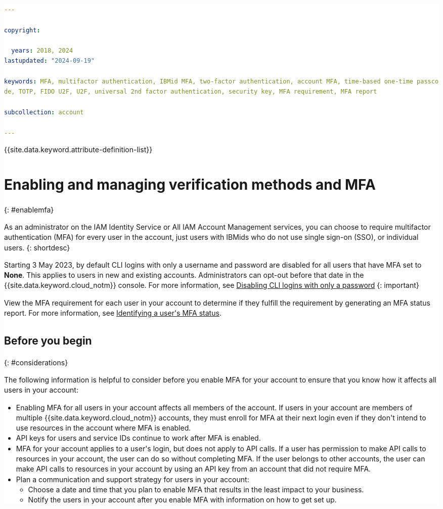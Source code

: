 ```yaml
---

copyright:

  years: 2018, 2024
lastupdated: "2024-09-19"

keywords: MFA, multifactor authentication, IBMid MFA, two-factor authentication, account MFA, time-based one-time passcode, TOTP, FIDO U2F, U2F, universal 2nd factor authentication, security key, MFA requirement, MFA report

subcollection: account

---
```


{{site.data.keyword.attribute-definition-list}}

# Enabling and managing verification methods and MFA
{: #enablemfa}

As an administrator on the IAM Identity Service or All IAM Account Management services, you can choose to require multifactor authentication (MFA) for every user in the account, just users with IBMids who do not use single sign-on (SSO), or individual users.
{: shortdesc}

Starting 3 May 2023, by default CLI logins with only a username and password are disabled for all users that have MFA set to **None**. This applies to users in new and existing accounts. Administrators can opt-out before that date in the {{site.data.keyword.cloud_notm}} console. For more information, see [Disabling CLI logins with only a password](/docs/account?topic=account-enablemfa#disabling-cli)
{: important}

View the MFA requirement for each user in your account to determine if they fulfill the requirement by generating an MFA status report. For more information, see [Identifying a user's MFA status](/docs/account?topic=account-id-user-mfa).

## Before you begin
{: #considerations}

The following information is helpful to consider before you enable MFA for your account to ensure that you know how it affects all users in your account:

* Enabling MFA for all users in your account affects all members of the account. If users in your account are members of multiple {{site.data.keyword.cloud_notm}} accounts, they must enroll for MFA at their next login even if they don't intend to use resources in the account where MFA is enabled.
* API keys for users and service IDs continue to work after MFA is enabled.
* MFA for your account applies to a user's login, but does not apply to API calls. If a user has permission to make API calls to resources in your account, the user can do so without completing MFA. If the user belongs to other accounts, the user can make API calls to resources in your account by using an API key from an account that did not require MFA.
* Plan a communication and support strategy for users in your account:
   * Choose a date and time that you plan to enable MFA that results in the least impact to your business.
   * Notify the users in your account after you enable MFA with information on how to get set up.
